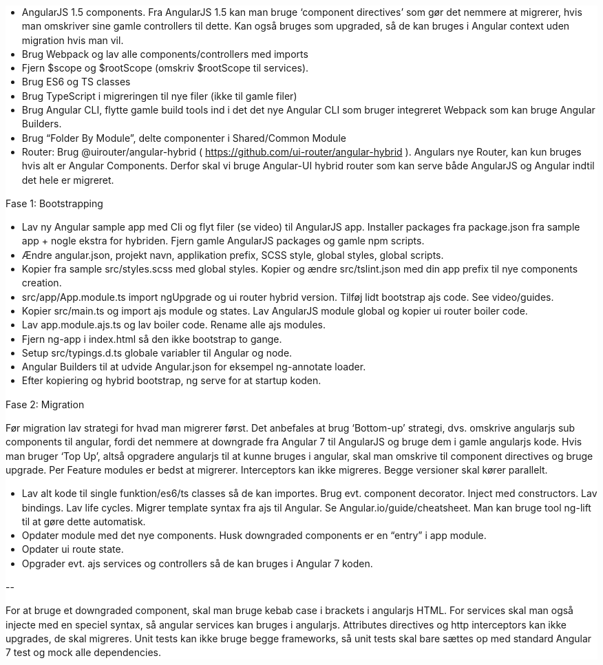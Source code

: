 - AngularJS 1.5 components. Fra AngularJS 1.5 kan man bruge ‘component directives’ som gør det nemmere at migrerer, hvis man omskriver sine gamle controllers til dette. Kan også bruges som upgraded, så de kan bruges i Angular context uden migration hvis man vil.
- Brug Webpack og lav alle components/controllers med imports
- Fjern $scope og $rootScope (omskriv \$rootScope til services).
- Brug ES6 og TS classes
- Brug TypeScript i migreringen til nye filer (ikke til gamle filer)
- Brug Angular CLI, flytte gamle build tools ind i det det nye Angular CLI som bruger integreret Webpack som kan bruge Angular Builders.
- Brug “Folder By Module”, delte componenter i Shared/Common Module
- Router: Brug @uirouter/angular-hybrid ( <https://github.com/ui-router/angular-hybrid> ). Angulars nye Router, kan kun bruges hvis alt er Angular Components. Derfor skal vi bruge Angular-UI hybrid router som kan serve både AngularJS og Angular indtil det hele er migreret.

Fase 1: Bootstrapping

- Lav ny Angular sample app med Cli og flyt filer (se video) til AngularJS app. Installer packages fra package.json fra sample app + nogle ekstra for hybriden. Fjern gamle AngularJS packages og gamle npm scripts.
- Ændre angular.json, projekt navn, applikation prefix, SCSS style, global styles, global scripts.
- Kopier fra sample src/styles.scss med global styles. Kopier og ændre src/tslint.json med din app prefix til nye components creation.
- src/app/App.module.ts import ngUpgrade og ui router hybrid version. Tilføj lidt bootstrap ajs code. See video/guides.
- Kopier src/main.ts og import ajs module og states. Lav AngularJS module global og kopier ui router boiler code.
- Lav app.module.ajs.ts og lav boiler code. Rename alle ajs modules.
- Fjern ng-app i index.html så den ikke bootstrap to gange.
- Setup src/typings.d.ts globale variabler til Angular og node.
- Angular Builders til at udvide Angular.json for eksempel ng-annotate loader.
- Efter kopiering og hybrid bootstrap, ng serve for at startup koden.

Fase 2: Migration

Før migration lav strategi for hvad man migrerer først. Det anbefales at brug ‘Bottom-up’ strategi, dvs. omskrive angularjs sub components til angular, fordi det nemmere at downgrade fra Angular 7 til AngularJS og bruge dem i gamle angularjs kode. Hvis man bruger ‘Top Up’, altså opgradere angularjs til at kunne bruges i angular, skal man omskrive til component directives og bruge upgrade. Per Feature modules er bedst at migrerer. Interceptors kan ikke migreres. Begge versioner skal kører parallelt.

- Lav alt kode til single funktion/es6/ts classes så de kan importes. Brug evt. component decorator. Inject med constructors. Lav bindings. Lav life cycles. Migrer template syntax fra ajs til Angular. Se Angular.io/guide/cheatsheet. Man kan bruge tool ng-lift til at gøre dette automatisk.
- Opdater module med det nye components. Husk downgraded components er en “entry” i app module.
- Opdater ui route state.
- Opgrader evt. ajs services og controllers så de kan bruges i Angular 7 koden.

--

For at bruge et downgraded component, skal man bruge kebab case i brackets i angularjs HTML. For services skal man også injecte med en speciel syntax, så angular services kan bruges i angularjs.
Attributes directives og http interceptors kan ikke upgrades, de skal migreres.
Unit tests kan ikke bruge begge frameworks, så unit tests skal bare sættes op med standard Angular 7 test og mock alle dependencies.
